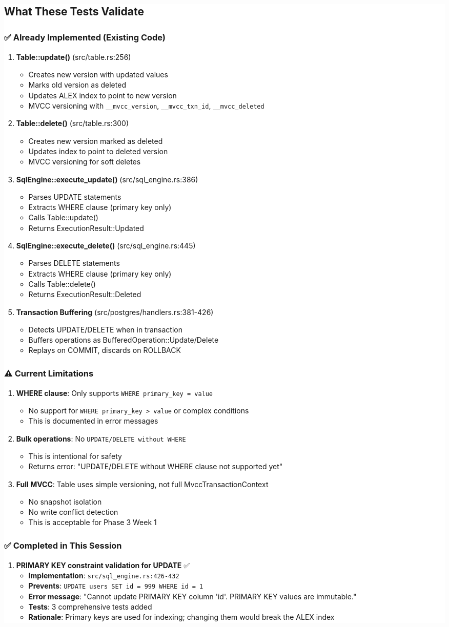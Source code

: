 
## What These Tests Validate

### ✅ Already Implemented (Existing Code)

1. **Table::update()** (src/table.rs:256)
   - Creates new version with updated values
   - Marks old version as deleted
   - Updates ALEX index to point to new version
   - MVCC versioning with `__mvcc_version`, `__mvcc_txn_id`, `__mvcc_deleted`

2. **Table::delete()** (src/table.rs:300)
   - Creates new version marked as deleted
   - Updates index to point to deleted version
   - MVCC versioning for soft deletes

3. **SqlEngine::execute_update()** (src/sql_engine.rs:386)
   - Parses UPDATE statements
   - Extracts WHERE clause (primary key only)
   - Calls Table::update()
   - Returns ExecutionResult::Updated

4. **SqlEngine::execute_delete()** (src/sql_engine.rs:445)
   - Parses DELETE statements
   - Extracts WHERE clause (primary key only)
   - Calls Table::delete()
   - Returns ExecutionResult::Deleted

5. **Transaction Buffering** (src/postgres/handlers.rs:381-426)
   - Detects UPDATE/DELETE when in transaction
   - Buffers operations as BufferedOperation::Update/Delete
   - Replays on COMMIT, discards on ROLLBACK

### ⚠️ Current Limitations

1. **WHERE clause**: Only supports `WHERE primary_key = value`
   - No support for `WHERE primary_key > value` or complex conditions
   - This is documented in error messages

2. **Bulk operations**: No `UPDATE/DELETE without WHERE`
   - This is intentional for safety
   - Returns error: "UPDATE/DELETE without WHERE clause not supported yet"

3. **Full MVCC**: Table uses simple versioning, not full MvccTransactionContext
   - No snapshot isolation
   - No write conflict detection
   - This is acceptable for Phase 3 Week 1

### ✅ Completed in This Session

1. **PRIMARY KEY constraint validation for UPDATE** ✅
   - **Implementation**: `src/sql_engine.rs:426-432`
   - **Prevents**: `UPDATE users SET id = 999 WHERE id = 1`
   - **Error message**: "Cannot update PRIMARY KEY column 'id'. PRIMARY KEY values are immutable."
   - **Tests**: 3 comprehensive tests added
   - **Rationale**: Primary keys are used for indexing; changing them would break the ALEX index
